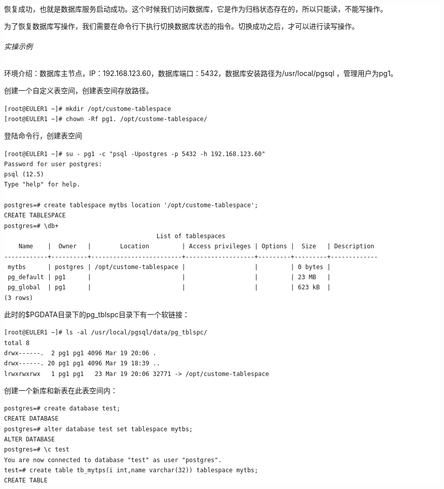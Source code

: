 恢复成功，也就是数据库服务启动成功。这个时候我们访问数据库，它是作为归档状态存在的，所以只能读，不能写操作。

为了恢复数据库写操作，我们需要在命令行下执行切换数据库状态的指令。切换成功之后，才可以进行读写操作。

###### 实操示例

环境介绍：数据库主节点，IP：192.168.123.60，数据库端口：5432，数据库安装路径为/usr/local/pgsql ，管理用户为pg1。

创建一个自定义表空间，创建表空间存放路径。

```
[root@EULER1 ~]# mkdir /opt/custome-tablespace
[root@EULER1 ~]# chown -Rf pg1. /opt/custome-tablespace/
```

登陆命令行，创建表空间

```
[root@EULER1 ~]# su - pg1 -c "psql -Upostgres -p 5432 -h 192.168.123.60"
Password for user postgres: 
psql (12.5)
Type "help" for help.
 
postgres=# create tablespace mytbs location '/opt/custome-tablespace';
CREATE TABLESPACE
postgres=# \db+
                                          List of tablespaces
    Name    |  Owner   |        Location         | Access privileges | Options |  Size   | Description 
------------+----------+-------------------------+-------------------+---------+---------+-------------
 mytbs      | postgres | /opt/custome-tablespace |                   |         | 0 bytes | 
 pg_default | pg1      |                         |                   |         | 23 MB   | 
 pg_global  | pg1      |                         |                   |         | 623 kB  | 
(3 rows)
```

此时的$PGDATA目录下的pg_tblspc目录下有一个软链接：

```
[root@EULER1 ~]# ls -al /usr/local/pgsql/data/pg_tblspc/
total 8
drwx------.  2 pg1 pg1 4096 Mar 19 20:06 .
drwx------. 20 pg1 pg1 4096 Mar 19 18:39 ..
lrwxrwxrwx   1 pg1 pg1   23 Mar 19 20:06 32771 -> /opt/custome-tablespace
```

创建一个新库和新表在此表空间内：

```
postgres=# create database test;
CREATE DATABASE
postgres=# alter database test set tablespace mytbs;
ALTER DATABASE
postgres=# \c test
You are now connected to database "test" as user "postgres".
test=# create table tb_mytps(i int,name varchar(32)) tablespace mytbs;
CREATE TABLE
```
